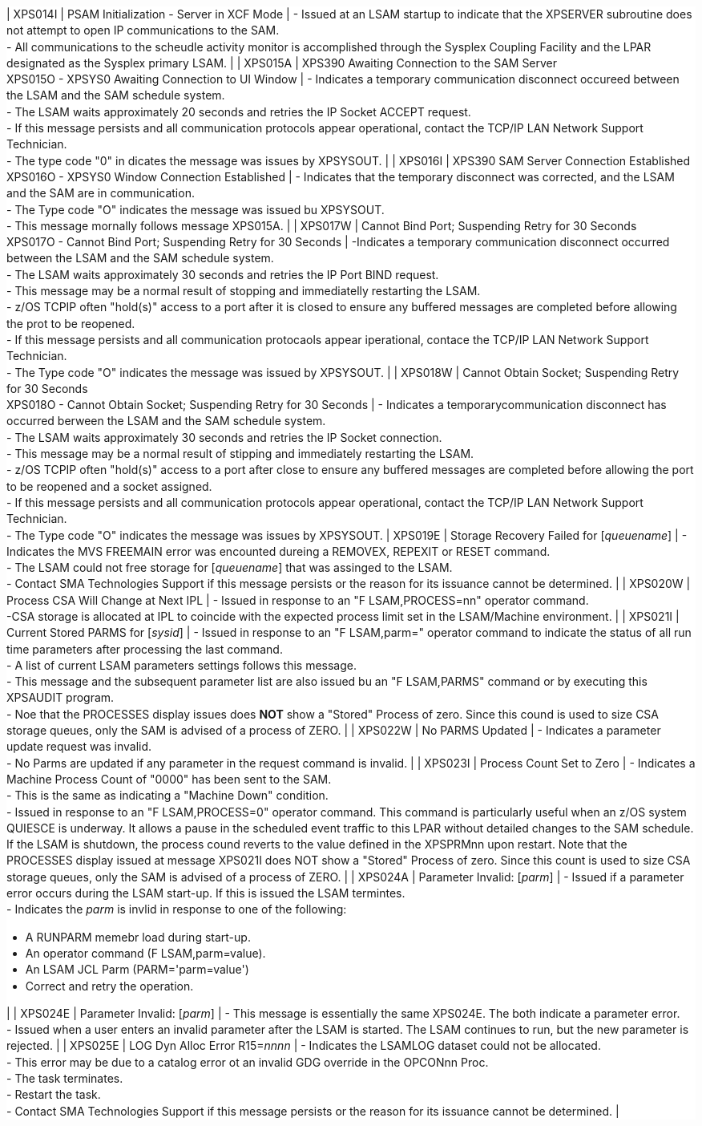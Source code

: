 | XPS014I | PSAM Initialization - Server in XCF Mode | - Issued at an LSAM startup to indicate that the XPSERVER subroutine does not attempt to open IP communications to the SAM.<br />- All communications to the scheudle activity monitor is accomplished through the Sysplex Coupling Facility and the LPAR designated as the Sysplex primary LSAM. |
| XPS015A | XPS390 Awaiting Connection to the SAM Server<br />XPS015O - XPSYS0 Awaiting Connection to UI Window | - Indicates a temporary communication disconnect occureed between the LSAM and the SAM schedule system.<br />- The LSAM waits approximately 20 seconds and retries the IP Socket ACCEPT request.<br />- If this message persists and all communication protocols appear operational, contact the TCP/IP LAN Network Support Technician.<br />- The type code "0" in dicates the message was issues by XPSYSOUT. |
| XPS016I | XPS390 SAM Server Connection Established<br />XPS016O - XPSYS0 Window Connection Established | - Indicates that the temporary disconnect was corrected, and the LSAM and the SAM are in communication.<br />- The Type code "O" indicates the message was issued bu XPSYSOUT.<br />- This message mornally follows message XPS015A. |
| XPS017W | Cannot Bind Port; Suspending Retry for 30 Seconds<br />XPS017O - Cannot Bind Port; Suspending Retry for 30 Seconds | -Indicates a temporary communication disconnect occurred between the LSAM and the SAM schedule system.<br />- The LSAM waits approximately 30 seconds and retries the IP Port BIND request.<br />- This message may be a normal result of stopping and immediatelly restarting the LSAM.<br />- z/OS TCPIP often "hold(s)" access to a port after it is closed to ensure any buffered messages are completed before allowing the prot to be reopened.<br />- If this message persists and all communication protocaols appear iperational, contace the TCP/IP LAN Network Support Technician.<br />- The Type code "O" indicates the message was issued by XPSYSOUT. |
| XPS018W | Cannot Obtain Socket; Suspending Retry for 30 Seconds<br />XPS018O - Cannot Obtain Socket; Suspending Retry for 30 Seconds | - Indicates a temporarycommunication disconnect has occurred berween the LSAM and the SAM schedule system.<br />- The LSAM waits approximately 30 seconds and retries the IP Socket connection.<br />- This message may be a normal result of stipping and immediately restarting the LSAM.<br />- z/OS TCPIP often "hold(s)" access to a port after close to ensure any buffered messages are completed before allowing the port to be reopened and a socket assigned.<br />- If this message persists and all communication protocols appear operational, contact the TCP/IP LAN Network Support Technician.<br />- The Type code "O" indicates the message was issues by XPSYSOUT.
| XPS019E | Storage Recovery Failed for \[*queuename*\] | - Indicates the MVS FREEMAIN error was encounted dureing a REMOVEX, REPEXIT or RESET command.<br />- The LSAM could not free storage for \[*queuename*] that was assinged to the LSAM.<br />- Contact SMA Technologies Support if this message persists or the reason for its issuance cannot be determined. |
| XPS020W | Process CSA Will Change at Next IPL | - Issued in response to an "F LSAM,PROCESS=nn" operator command.<br />-CSA storage is allocated at IPL to coincide with the expected process limit set in the LSAM/Machine environment. |
| XPS021I | Current Stored PARMS for \[*sysid*] | - Issued in response to an "F LSAM,parm=" operator command to indicate the status of all run time parameters after processing the last command.<br />- A list of current LSAM parameters settings follows this message.<br />- This message and the subsequent parameter list are also issued bu an "F LSAM,PARMS" command or by executing this XPSAUDIT program.<br />- Noe that the PROCESSES display issues does **NOT** show a "Stored" Process of zero. Since this cound is used to size CSA storage queues, only the SAM is advised of a process of ZERO. |
| XPS022W | No PARMS Updated | - Indicates a parameter update request was invalid.<br />- No Parms are updated if any parameter in the request command is invalid. |
| XPS023I | Process Count Set to Zero  | - Indicates a Machine Process Count of "0000" has been sent to the SAM.<br />- This is the same as indicating a "Machine Down" condition.<br />- Issued in response to an "F LSAM,PROCESS=0" operator command. This command is particularly useful when an z/OS system QUIESCE is underway. It allows a pause in the scheduled event traffic to this LPAR without detailed changes to the SAM schedule. If the LSAM is shutdown, the process cound reverts to the value defined in the XPSPRMnn upon restart. Note that the PROCESSES display issued at message XPS021I does NOT show a "Stored" Process of zero. Since this count is used to size CSA storage queues, only the SAM is advised of a process of ZERO. |
| XPS024A | Parameter Invalid: \[*parm*] | - Issued if a parameter error occurs during the LSAM start-up. If this is issued the LSAM termintes.<br />- Indicates the *parm* is invlid in response to one of the following:<ul><li>A RUNPARM memebr load during start-up.</li><li>An operator command (F LSAM,parm=value).</li><li>An LSAM JCL Parm (PARM='parm=value')</li><li>Correct and retry the operation.</li></ul> |
| XPS024E | Parameter Invalid: \[*parm*] | - This message is essentially the same XPS024E. The both indicate a parameter error.<br />- Issued when a user enters an invalid parameter after the LSAM is started. The LSAM continues to run, but the new parameter is rejected. |
| XPS025E | LOG Dyn Alloc Error R15=*nnnn* | - Indicates the LSAMLOG dataset could not be allocated.<br />- This error may be due to a catalog error ot an invalid GDG override in the OPCONnn Proc.<br />- The task terminates.<br />- Restart the task.<br />- Contact SMA Technologies Support if this message persists or the reason for its issuance cannot be determined. |